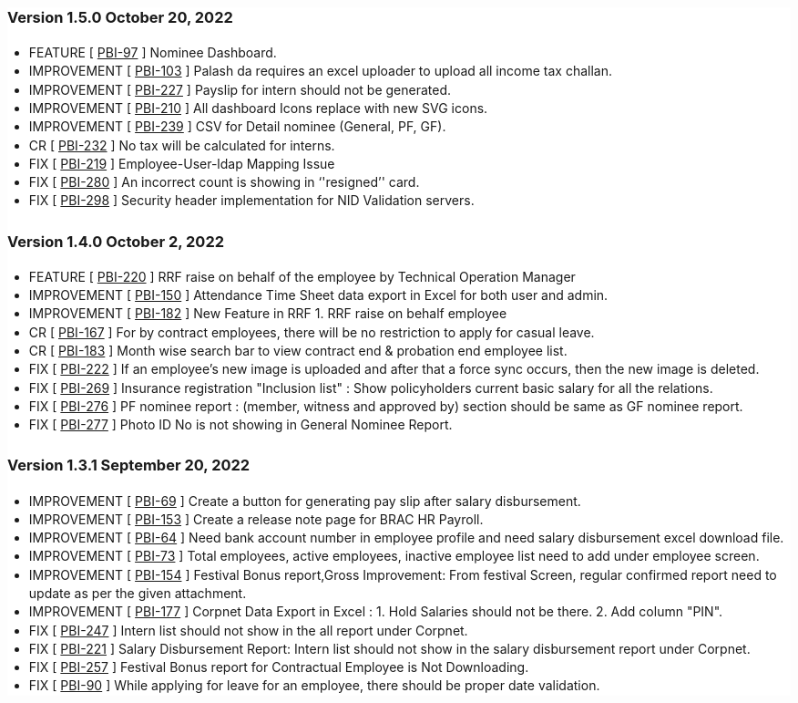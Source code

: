 ### Version 1.5.0 October 20, 2022

- FEATURE \[ [PBI-97](https://bracitsltd-bd.atlassian.net/browse/PBI-97) \] Nominee Dashboard.
- IMPROVEMENT \[ [PBI-103](https://bracitsltd-bd.atlassian.net/browse/PBI-103) \] Palash da requires an excel uploader to upload all income tax challan.
- IMPROVEMENT \[ [PBI-227](https://bracitsltd-bd.atlassian.net/browse/PBI-227) \] Payslip for intern should not be generated.
- IMPROVEMENT \[ [PBI-210](https://bracitsltd-bd.atlassian.net/browse/PBI-210) \] All dashboard Icons replace with new SVG icons.
- IMPROVEMENT \[ [PBI-239](https://bracitsltd-bd.atlassian.net/browse/PBI-239) \] CSV for Detail nominee (General, PF, GF).
- CR \[ [PBI-232](https://bracitsltd-bd.atlassian.net/browse/PBI-232) \] No tax will be calculated for interns.
- FIX \[ [PBI-219](https://bracitsltd-bd.atlassian.net/browse/PBI-219) \] Employee-User-ldap Mapping Issue
- FIX \[ [PBI-280](https://bracitsltd-bd.atlassian.net/browse/PBI-280) \] An incorrect count is showing in ‘'resigned’' card.
- FIX \[ [PBI-298](https://bracitsltd-bd.atlassian.net/browse/PBI-298) \] Security header implementation for NID Validation servers.

### Version 1.4.0 October 2, 2022

- FEATURE \[ [PBI-220](https://bracitsltd-bd.atlassian.net/browse/PBI-220) \] RRF raise on behalf of the employee by Technical Operation Manager
- IMPROVEMENT \[ [PBI-150](https://bracitsltd-bd.atlassian.net/browse/PBI-150) \] Attendance Time Sheet data export in Excel for both user and admin.
- IMPROVEMENT \[ [PBI-182](https://bracitsltd-bd.atlassian.net/browse/PBI-182) \] New Feature in RRF 1. RRF raise on behalf employee
- CR \[ [PBI-167](https://bracitsltd-bd.atlassian.net/browse/PBI-167) \] For by contract employees, there will be no restriction to apply for casual leave.
- CR \[ [PBI-183](https://bracitsltd-bd.atlassian.net/browse/PBI-183) \] Month wise search bar to view contract end & probation end employee list.
- FIX \[ [PBI-222](https://bracitsltd-bd.atlassian.net/browse/PBI-222) \] If an employee’s new image is uploaded and after that a force sync occurs, then the new image is deleted.
- FIX \[ [PBI-269](https://bracitsltd-bd.atlassian.net/browse/PBI-269) \] Insurance registration "Inclusion list" : Show policyholders current basic salary for all the relations.
- FIX \[ [PBI-276](https://bracitsltd-bd.atlassian.net/browse/PBI-276) \] PF nominee report : (member, witness and approved by) section should be same as GF nominee report.
- FIX \[ [PBI-277](https://bracitsltd-bd.atlassian.net/browse/PBI-277) \] Photo ID No is not showing in General Nominee Report.

### Version 1.3.1 September 20, 2022

- IMPROVEMENT \[ [PBI-69](https://bracitsltd-bd.atlassian.net/browse/PBI-69) \] Create a button for generating pay slip after salary disbursement.
- IMPROVEMENT \[ [PBI-153](https://bracitsltd-bd.atlassian.net/browse/PBI-153) \] Create a release note page for BRAC HR Payroll.
- IMPROVEMENT \[ [PBI-64](https://bracitsltd-bd.atlassian.net/browse/PBI-64) \] Need bank account number in employee profile and need salary disbursement excel download file.
- IMPROVEMENT \[ [PBI-73](https://bracitsltd-bd.atlassian.net/browse/PBI-73) \] Total employees, active employees, inactive employee list need to add under employee screen.
- IMPROVEMENT \[ [PBI-154](https://bracitsltd-bd.atlassian.net/browse/PBI-154) \] Festival Bonus report,Gross Improvement: From festival Screen, regular confirmed report need to update as per the given attachment.
- IMPROVEMENT \[ [PBI-177](https://bracitsltd-bd.atlassian.net/browse/PBI-177) \] Corpnet Data Export in Excel : 1. Hold Salaries should not be there. 2. Add column "PIN".
- FIX \[ [PBI-247](https://bracitsltd-bd.atlassian.net/browse/PBI-247) \] Intern list should not show in the all report under Corpnet.
- FIX \[ [PBI-221](https://bracitsltd-bd.atlassian.net/browse/PBI-221) \] Salary Disbursement Report: Intern list should not show in the salary disbursement report under Corpnet.
- FIX \[ [PBI-257](https://bracitsltd-bd.atlassian.net/browse/PBI-257) \] Festival Bonus report for Contractual Employee is Not Downloading.
- FIX \[ [PBI-90](https://bracitsltd-bd.atlassian.net/browse/PBI-90) \] While applying for leave for an employee, there should be proper date validation.